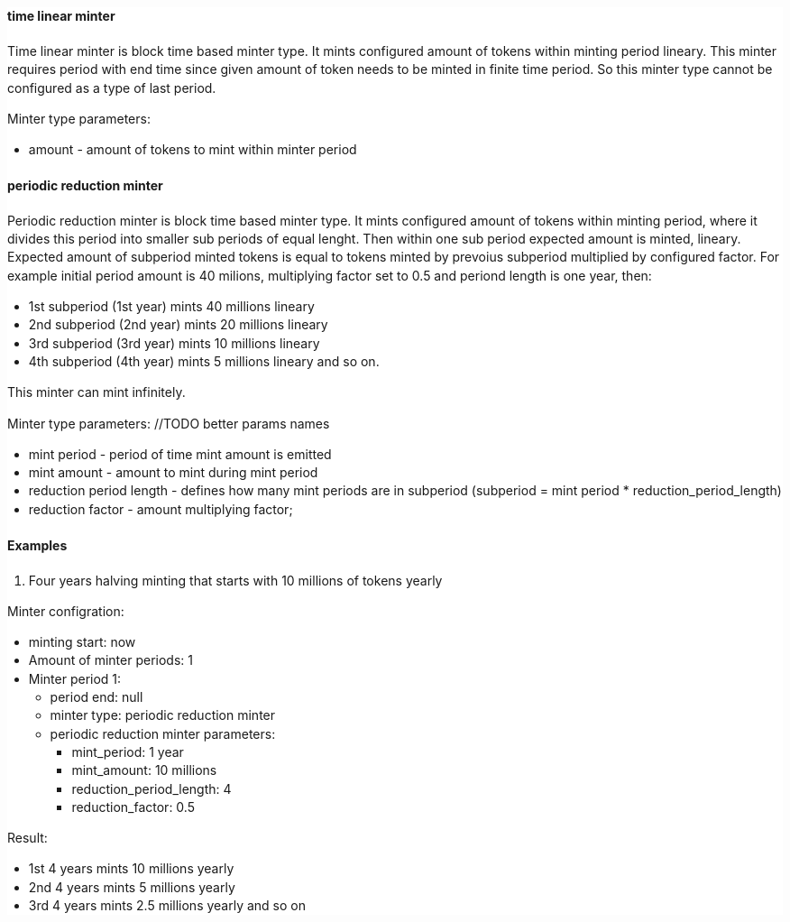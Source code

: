 #### time linear minter

Time linear minter is block time based minter type. It mints configured amount of tokens within minting period lineary.
This minter requires period with end time since given amount of token needs to be minted in finite time period. So this minter type cannot be configured as a type of last period.

Minter type parameters:
* amount - amount of tokens to mint within minter period

#### periodic reduction minter

Periodic reduction minter is block time based minter type. It mints configured amount of tokens within minting period, where it divides this period into smaller sub periods of equal lenght.
Then within one sub period expected amount is minted, lineary. Expected amount of subperiod minted tokens is equal to tokens minted by prevoius subperiod multiplied by configured factor.
For example initial period amount is 40 milions, multiplying factor set to 0.5 and periond length is one year, then:
* 1st subperiod (1st year) mints 40 millions lineary 
* 2nd subperiod (2nd year) mints 20 millions lineary
* 3rd subperiod (3rd year) mints 10 millions lineary
* 4th subperiod (4th year) mints 5 millions lineary
and so on.

This minter can mint infinitely.

Minter type parameters: //TODO better params names
* mint period - period of time mint amount is emitted
* mint amount - amount to mint during mint period
* reduction period length - defines how many mint periods are in subperiod (subperiod = mint period * reduction_period_length)
* reduction factor - amount multiplying factor;

#### Examples

1. Four years halving minting that starts with 10 millions of tokens yearly

Minter configration:

* minting start: now
* Amount of minter periods: 1
* Minter period 1:
    * period end: null
    * minter type: periodic reduction minter
    * periodic reduction minter parameters:
        * mint_period: 1 year
        * mint_amount: 10 millions
        * reduction_period_length: 4
        * reduction_factor: 0.5

Result:
* 1st 4 years mints 10 millions yearly 
* 2nd 4 years mints 5 millions yearly 
* 3rd 4 years mints 2.5 millions yearly
and so on
